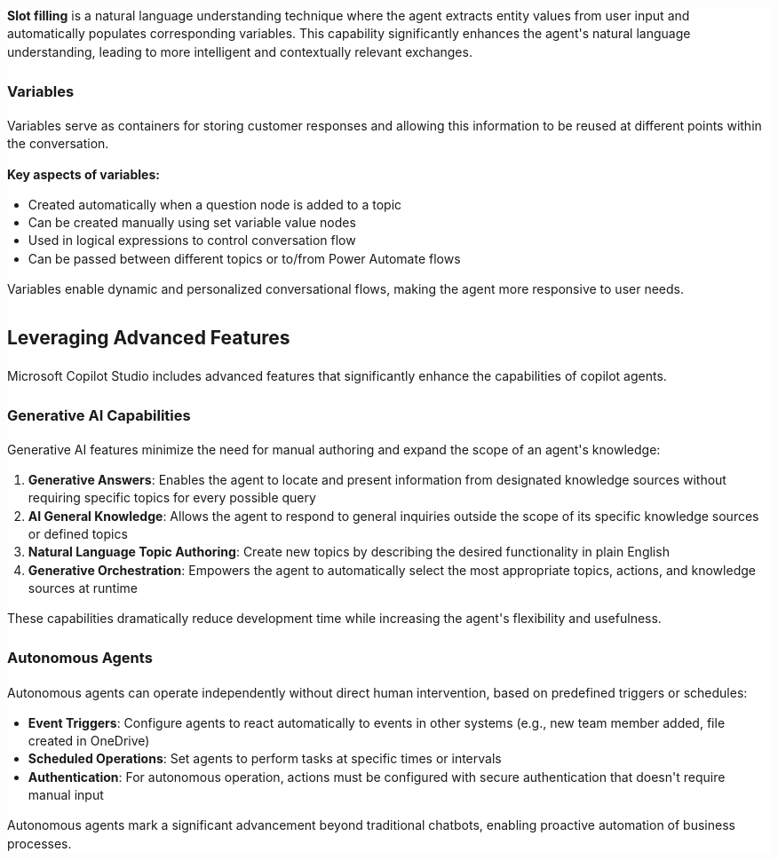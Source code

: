 **Slot filling** is a natural language understanding technique where the agent extracts entity values from user input and automatically populates corresponding variables. This capability significantly enhances the agent's natural language understanding, leading to more intelligent and contextually relevant exchanges.

### Variables

Variables serve as containers for storing customer responses and allowing this information to be reused at different points within the conversation.

**Key aspects of variables:**
- Created automatically when a question node is added to a topic
- Can be created manually using set variable value nodes
- Used in logical expressions to control conversation flow
- Can be passed between different topics or to/from Power Automate flows

Variables enable dynamic and personalized conversational flows, making the agent more responsive to user needs.

## Leveraging Advanced Features

Microsoft Copilot Studio includes advanced features that significantly enhance the capabilities of copilot agents.

### Generative AI Capabilities

Generative AI features minimize the need for manual authoring and expand the scope of an agent's knowledge:

1. **Generative Answers**: Enables the agent to locate and present information from designated knowledge sources without requiring specific topics for every possible query
2. **AI General Knowledge**: Allows the agent to respond to general inquiries outside the scope of its specific knowledge sources or defined topics
3. **Natural Language Topic Authoring**: Create new topics by describing the desired functionality in plain English
4. **Generative Orchestration**: Empowers the agent to automatically select the most appropriate topics, actions, and knowledge sources at runtime

These capabilities dramatically reduce development time while increasing the agent's flexibility and usefulness.

### Autonomous Agents

Autonomous agents can operate independently without direct human intervention, based on predefined triggers or schedules:

- **Event Triggers**: Configure agents to react automatically to events in other systems (e.g., new team member added, file created in OneDrive)
- **Scheduled Operations**: Set agents to perform tasks at specific times or intervals
- **Authentication**: For autonomous operation, actions must be configured with secure authentication that doesn't require manual input

Autonomous agents mark a significant advancement beyond traditional chatbots, enabling proactive automation of business processes.
